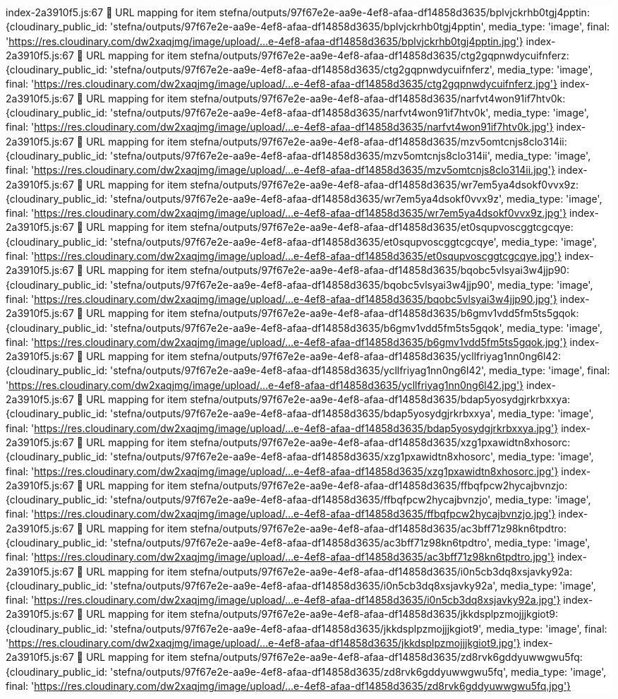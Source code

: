 index-2a3910f5.js:67 🔗 URL mapping for item stefna/outputs/97f67e2e-aa9e-4ef8-afaa-df14858d3635/bplvjckrhb0tgj4pptin: {cloudinary_public_id: 'stefna/outputs/97f67e2e-aa9e-4ef8-afaa-df14858d3635/bplvjckrhb0tgj4pptin', media_type: 'image', final: 'https://res.cloudinary.com/dw2xaqjmg/image/upload/…e-4ef8-afaa-df14858d3635/bplvjckrhb0tgj4pptin.jpg'}
index-2a3910f5.js:67 🔗 URL mapping for item stefna/outputs/97f67e2e-aa9e-4ef8-afaa-df14858d3635/ctg2gqpnwdycuifnferz: {cloudinary_public_id: 'stefna/outputs/97f67e2e-aa9e-4ef8-afaa-df14858d3635/ctg2gqpnwdycuifnferz', media_type: 'image', final: 'https://res.cloudinary.com/dw2xaqjmg/image/upload/…e-4ef8-afaa-df14858d3635/ctg2gqpnwdycuifnferz.jpg'}
index-2a3910f5.js:67 🔗 URL mapping for item stefna/outputs/97f67e2e-aa9e-4ef8-afaa-df14858d3635/narfvt4won91if7htv0k: {cloudinary_public_id: 'stefna/outputs/97f67e2e-aa9e-4ef8-afaa-df14858d3635/narfvt4won91if7htv0k', media_type: 'image', final: 'https://res.cloudinary.com/dw2xaqjmg/image/upload/…e-4ef8-afaa-df14858d3635/narfvt4won91if7htv0k.jpg'}
index-2a3910f5.js:67 🔗 URL mapping for item stefna/outputs/97f67e2e-aa9e-4ef8-afaa-df14858d3635/mzv5omtcnjs8clo314ii: {cloudinary_public_id: 'stefna/outputs/97f67e2e-aa9e-4ef8-afaa-df14858d3635/mzv5omtcnjs8clo314ii', media_type: 'image', final: 'https://res.cloudinary.com/dw2xaqjmg/image/upload/…e-4ef8-afaa-df14858d3635/mzv5omtcnjs8clo314ii.jpg'}
index-2a3910f5.js:67 🔗 URL mapping for item stefna/outputs/97f67e2e-aa9e-4ef8-afaa-df14858d3635/wr7em5ya4dsokf0vvx9z: {cloudinary_public_id: 'stefna/outputs/97f67e2e-aa9e-4ef8-afaa-df14858d3635/wr7em5ya4dsokf0vvx9z', media_type: 'image', final: 'https://res.cloudinary.com/dw2xaqjmg/image/upload/…e-4ef8-afaa-df14858d3635/wr7em5ya4dsokf0vvx9z.jpg'}
index-2a3910f5.js:67 🔗 URL mapping for item stefna/outputs/97f67e2e-aa9e-4ef8-afaa-df14858d3635/et0squpvoscggtcgcqye: {cloudinary_public_id: 'stefna/outputs/97f67e2e-aa9e-4ef8-afaa-df14858d3635/et0squpvoscggtcgcqye', media_type: 'image', final: 'https://res.cloudinary.com/dw2xaqjmg/image/upload/…e-4ef8-afaa-df14858d3635/et0squpvoscggtcgcqye.jpg'}
index-2a3910f5.js:67 🔗 URL mapping for item stefna/outputs/97f67e2e-aa9e-4ef8-afaa-df14858d3635/bqobc5vlsyai3w4jjp90: {cloudinary_public_id: 'stefna/outputs/97f67e2e-aa9e-4ef8-afaa-df14858d3635/bqobc5vlsyai3w4jjp90', media_type: 'image', final: 'https://res.cloudinary.com/dw2xaqjmg/image/upload/…e-4ef8-afaa-df14858d3635/bqobc5vlsyai3w4jjp90.jpg'}
index-2a3910f5.js:67 🔗 URL mapping for item stefna/outputs/97f67e2e-aa9e-4ef8-afaa-df14858d3635/b6gmv1vdd5fm5ts5gqok: {cloudinary_public_id: 'stefna/outputs/97f67e2e-aa9e-4ef8-afaa-df14858d3635/b6gmv1vdd5fm5ts5gqok', media_type: 'image', final: 'https://res.cloudinary.com/dw2xaqjmg/image/upload/…e-4ef8-afaa-df14858d3635/b6gmv1vdd5fm5ts5gqok.jpg'}
index-2a3910f5.js:67 🔗 URL mapping for item stefna/outputs/97f67e2e-aa9e-4ef8-afaa-df14858d3635/ycllfriyag1nn0ng6l42: {cloudinary_public_id: 'stefna/outputs/97f67e2e-aa9e-4ef8-afaa-df14858d3635/ycllfriyag1nn0ng6l42', media_type: 'image', final: 'https://res.cloudinary.com/dw2xaqjmg/image/upload/…e-4ef8-afaa-df14858d3635/ycllfriyag1nn0ng6l42.jpg'}
index-2a3910f5.js:67 🔗 URL mapping for item stefna/outputs/97f67e2e-aa9e-4ef8-afaa-df14858d3635/bdap5yosydgjrkrbxxya: {cloudinary_public_id: 'stefna/outputs/97f67e2e-aa9e-4ef8-afaa-df14858d3635/bdap5yosydgjrkrbxxya', media_type: 'image', final: 'https://res.cloudinary.com/dw2xaqjmg/image/upload/…e-4ef8-afaa-df14858d3635/bdap5yosydgjrkrbxxya.jpg'}
index-2a3910f5.js:67 🔗 URL mapping for item stefna/outputs/97f67e2e-aa9e-4ef8-afaa-df14858d3635/xzg1pxawidtn8xhosorc: {cloudinary_public_id: 'stefna/outputs/97f67e2e-aa9e-4ef8-afaa-df14858d3635/xzg1pxawidtn8xhosorc', media_type: 'image', final: 'https://res.cloudinary.com/dw2xaqjmg/image/upload/…e-4ef8-afaa-df14858d3635/xzg1pxawidtn8xhosorc.jpg'}
index-2a3910f5.js:67 🔗 URL mapping for item stefna/outputs/97f67e2e-aa9e-4ef8-afaa-df14858d3635/ffbqfpcw2hycajbvnzjo: {cloudinary_public_id: 'stefna/outputs/97f67e2e-aa9e-4ef8-afaa-df14858d3635/ffbqfpcw2hycajbvnzjo', media_type: 'image', final: 'https://res.cloudinary.com/dw2xaqjmg/image/upload/…e-4ef8-afaa-df14858d3635/ffbqfpcw2hycajbvnzjo.jpg'}
index-2a3910f5.js:67 🔗 URL mapping for item stefna/outputs/97f67e2e-aa9e-4ef8-afaa-df14858d3635/ac3bff71z98kn6tpdtro: {cloudinary_public_id: 'stefna/outputs/97f67e2e-aa9e-4ef8-afaa-df14858d3635/ac3bff71z98kn6tpdtro', media_type: 'image', final: 'https://res.cloudinary.com/dw2xaqjmg/image/upload/…e-4ef8-afaa-df14858d3635/ac3bff71z98kn6tpdtro.jpg'}
index-2a3910f5.js:67 🔗 URL mapping for item stefna/outputs/97f67e2e-aa9e-4ef8-afaa-df14858d3635/i0n5cb3dq8xsjavky92a: {cloudinary_public_id: 'stefna/outputs/97f67e2e-aa9e-4ef8-afaa-df14858d3635/i0n5cb3dq8xsjavky92a', media_type: 'image', final: 'https://res.cloudinary.com/dw2xaqjmg/image/upload/…e-4ef8-afaa-df14858d3635/i0n5cb3dq8xsjavky92a.jpg'}
index-2a3910f5.js:67 🔗 URL mapping for item stefna/outputs/97f67e2e-aa9e-4ef8-afaa-df14858d3635/jkkdsplpzmojjjkgiot9: {cloudinary_public_id: 'stefna/outputs/97f67e2e-aa9e-4ef8-afaa-df14858d3635/jkkdsplpzmojjjkgiot9', media_type: 'image', final: 'https://res.cloudinary.com/dw2xaqjmg/image/upload/…e-4ef8-afaa-df14858d3635/jkkdsplpzmojjjkgiot9.jpg'}
index-2a3910f5.js:67 🔗 URL mapping for item stefna/outputs/97f67e2e-aa9e-4ef8-afaa-df14858d3635/zd8rvk6gddyuwwgwu5fq: {cloudinary_public_id: 'stefna/outputs/97f67e2e-aa9e-4ef8-afaa-df14858d3635/zd8rvk6gddyuwwgwu5fq', media_type: 'image', final: 'https://res.cloudinary.com/dw2xaqjmg/image/upload/…e-4ef8-afaa-df14858d3635/zd8rvk6gddyuwwgwu5fq.jpg'}